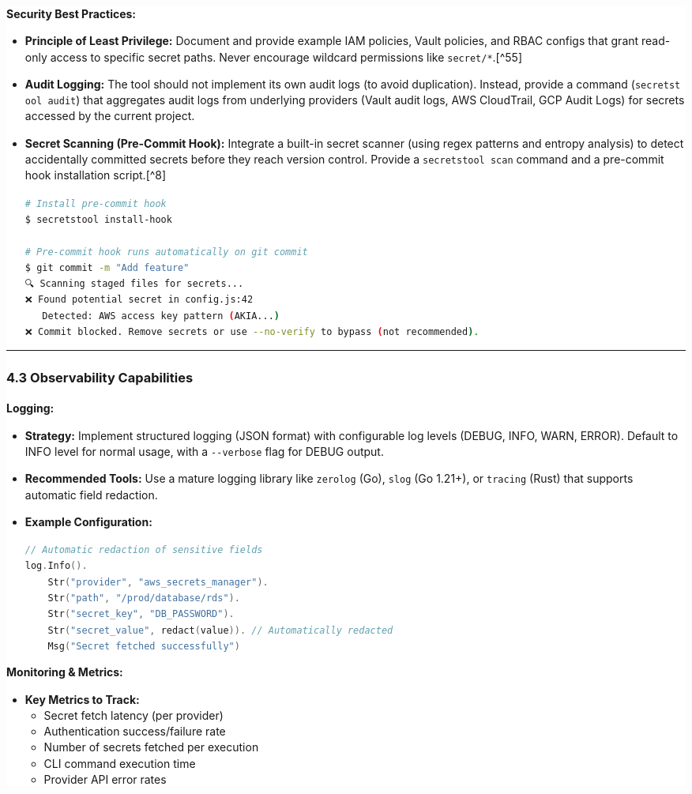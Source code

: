**Security Best Practices:**

- **Principle of Least Privilege:** Document and provide example IAM policies, Vault policies, and RBAC configs that grant read-only access to specific secret paths. Never encourage wildcard permissions like `secret/*`.[^55]

- **Audit Logging:** The tool should not implement its own audit logs (to avoid duplication). Instead, provide a command (`secretstool audit`) that aggregates audit logs from underlying providers (Vault audit logs, AWS CloudTrail, GCP Audit Logs) for secrets accessed by the current project.

- **Secret Scanning (Pre-Commit Hook):** Integrate a built-in secret scanner (using regex patterns and entropy analysis) to detect accidentally committed secrets before they reach version control. Provide a `secretstool scan` command and a pre-commit hook installation script.[^8]

  ```bash
  # Install pre-commit hook
  $ secretstool install-hook

  # Pre-commit hook runs automatically on git commit
  $ git commit -m "Add feature"
  🔍 Scanning staged files for secrets...
  ❌ Found potential secret in config.js:42
     Detected: AWS access key pattern (AKIA...)
  ❌ Commit blocked. Remove secrets or use --no-verify to bypass (not recommended).
  ```

---

### 4.3 Observability Capabilities

**Logging:**

- **Strategy:** Implement structured logging (JSON format) with configurable log levels (DEBUG, INFO, WARN, ERROR). Default to INFO level for normal usage, with a `--verbose` flag for DEBUG output.

- **Recommended Tools:** Use a mature logging library like `zerolog` (Go), `slog` (Go 1.21+), or `tracing` (Rust) that supports automatic field redaction.

- **Example Configuration:**
  ```go
  // Automatic redaction of sensitive fields
  log.Info().
      Str("provider", "aws_secrets_manager").
      Str("path", "/prod/database/rds").
      Str("secret_key", "DB_PASSWORD").
      Str("secret_value", redact(value)). // Automatically redacted
      Msg("Secret fetched successfully")
  ```

**Monitoring & Metrics:**

- **Key Metrics to Track:**
  - Secret fetch latency (per provider)
  - Authentication success/failure rate
  - Number of secrets fetched per execution
  - CLI command execution time
  - Provider API error rates
